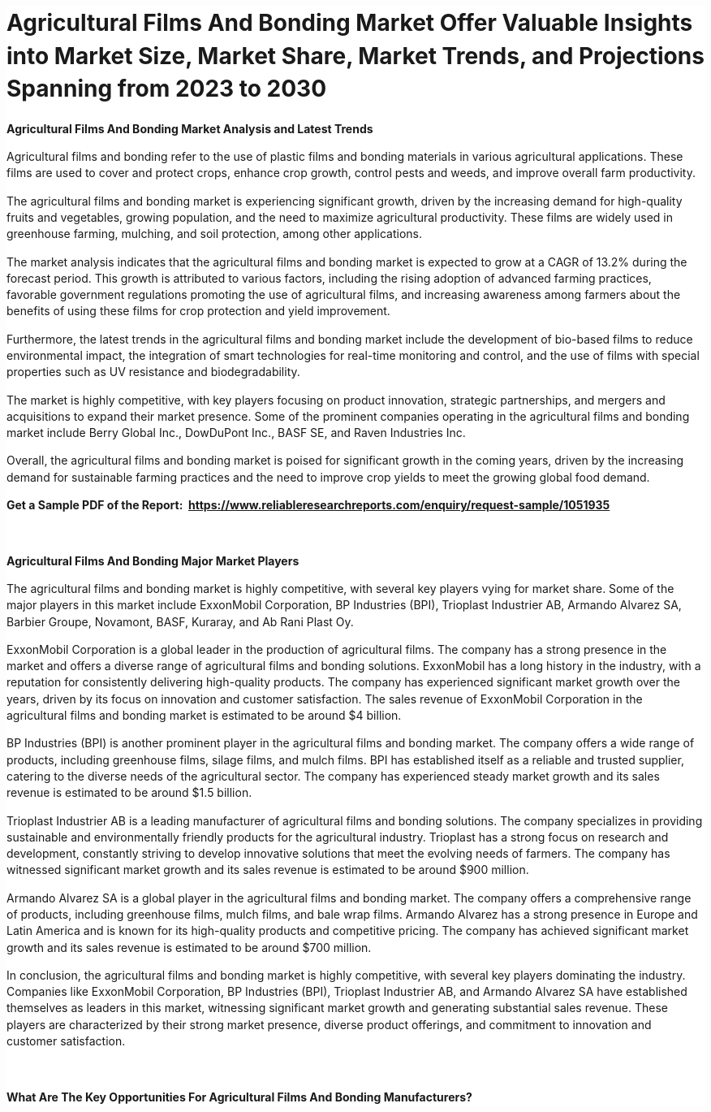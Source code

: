 <p><h1>Agricultural Films And Bonding Market Offer Valuable Insights into Market Size, Market Share, Market Trends, and Projections Spanning from 2023 to 2030</h1></p><p><strong>Agricultural Films And Bonding Market Analysis and Latest Trends</strong></p>
<p><p>Agricultural films and bonding refer to the use of plastic films and bonding materials in various agricultural applications. These films are used to cover and protect crops, enhance crop growth, control pests and weeds, and improve overall farm productivity.</p><p>The agricultural films and bonding market is experiencing significant growth, driven by the increasing demand for high-quality fruits and vegetables, growing population, and the need to maximize agricultural productivity. These films are widely used in greenhouse farming, mulching, and soil protection, among other applications.</p><p>The market analysis indicates that the agricultural films and bonding market is expected to grow at a CAGR of 13.2% during the forecast period. This growth is attributed to various factors, including the rising adoption of advanced farming practices, favorable government regulations promoting the use of agricultural films, and increasing awareness among farmers about the benefits of using these films for crop protection and yield improvement.</p><p>Furthermore, the latest trends in the agricultural films and bonding market include the development of bio-based films to reduce environmental impact, the integration of smart technologies for real-time monitoring and control, and the use of films with special properties such as UV resistance and biodegradability.</p><p>The market is highly competitive, with key players focusing on product innovation, strategic partnerships, and mergers and acquisitions to expand their market presence. Some of the prominent companies operating in the agricultural films and bonding market include Berry Global Inc., DowDuPont Inc., BASF SE, and Raven Industries Inc.</p><p>Overall, the agricultural films and bonding market is poised for significant growth in the coming years, driven by the increasing demand for sustainable farming practices and the need to improve crop yields to meet the growing global food demand.</p></p>
<p><strong>Get a Sample PDF of the Report:&nbsp; <a href="https://www.reliableresearchreports.com/enquiry/request-sample/1051935">https://www.reliableresearchreports.com/enquiry/request-sample/1051935</a></strong></p>
<p>&nbsp;</p>
<p><strong>Agricultural Films And Bonding Major Market Players</strong></p>
<p><p>The agricultural films and bonding market is highly competitive, with several key players vying for market share. Some of the major players in this market include ExxonMobil Corporation, BP Industries (BPI), Trioplast Industrier AB, Armando Alvarez SA, Barbier Groupe, Novamont, BASF, Kuraray, and Ab Rani Plast Oy.</p><p>ExxonMobil Corporation is a global leader in the production of agricultural films. The company has a strong presence in the market and offers a diverse range of agricultural films and bonding solutions. ExxonMobil has a long history in the industry, with a reputation for consistently delivering high-quality products. The company has experienced significant market growth over the years, driven by its focus on innovation and customer satisfaction. The sales revenue of ExxonMobil Corporation in the agricultural films and bonding market is estimated to be around $4 billion.</p><p>BP Industries (BPI) is another prominent player in the agricultural films and bonding market. The company offers a wide range of products, including greenhouse films, silage films, and mulch films. BPI has established itself as a reliable and trusted supplier, catering to the diverse needs of the agricultural sector. The company has experienced steady market growth and its sales revenue is estimated to be around $1.5 billion.</p><p>Trioplast Industrier AB is a leading manufacturer of agricultural films and bonding solutions. The company specializes in providing sustainable and environmentally friendly products for the agricultural industry. Trioplast has a strong focus on research and development, constantly striving to develop innovative solutions that meet the evolving needs of farmers. The company has witnessed significant market growth and its sales revenue is estimated to be around $900 million.</p><p>Armando Alvarez SA is a global player in the agricultural films and bonding market. The company offers a comprehensive range of products, including greenhouse films, mulch films, and bale wrap films. Armando Alvarez has a strong presence in Europe and Latin America and is known for its high-quality products and competitive pricing. The company has achieved significant market growth and its sales revenue is estimated to be around $700 million.</p><p>In conclusion, the agricultural films and bonding market is highly competitive, with several key players dominating the industry. Companies like ExxonMobil Corporation, BP Industries (BPI), Trioplast Industrier AB, and Armando Alvarez SA have established themselves as leaders in this market, witnessing significant market growth and generating substantial sales revenue. These players are characterized by their strong market presence, diverse product offerings, and commitment to innovation and customer satisfaction.</p></p>
<p>&nbsp;</p>
<p><strong>What Are The Key Opportunities For Agricultural Films And Bonding Manufacturers?</strong></p>